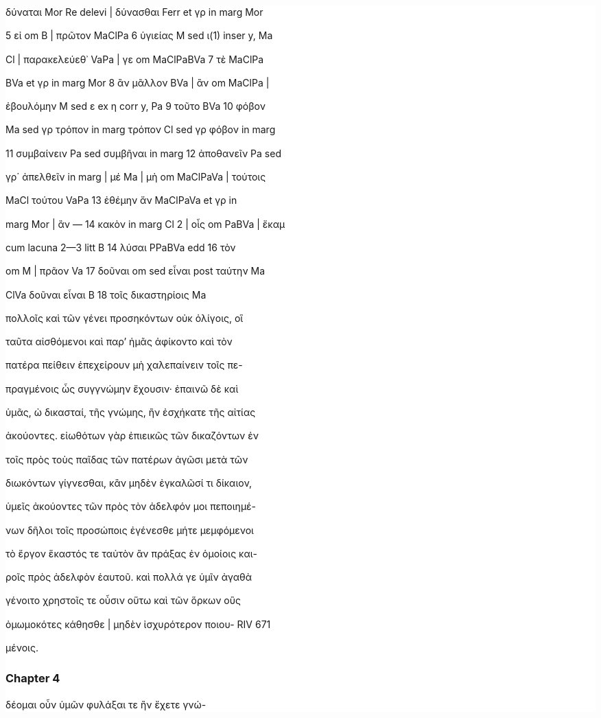 δύναται Mor Re delevi | δύνασθαι Ferr et γρ in marg Mor

5 εἰ om Β | πρῶτον MaClPa 6 ὑγιείας Μ sed ι(1) inser y, Ma

Cl | παρακελεύεθ᾿ VaPa | γε om MaClPaBVa 7 τὲ MaClPa

ΒVa et γρ in marg Mor 8 ἂν μᾶλλον BVa | ἂν om MaClPa |

ἐβουλόμην Μ sed ε ex η corr y, Pa 9 τοῦτο BVa 10 φόβον

Ma sed γρ τρόπον in marg τρόπον Cl sed γρ φόβον in marg

11 συμβαίνειν Pa sed συμβῆναι in marg 12 ἀποθανεῖν Pa sed

γρ΄ ἀπελθεῖν in marg | μέ Ma | μὴ om MaClPaVa | τούτοις

MaCl τούτου VaPa 13 ἐθέμην ἄν MaClPaVa et γρ in

marg Mor | ἂν — 14 κακὸν in marg Cl 2 | οἶς om PaBVa | ἔκαμ

cum lacuna 2—3 litt Β 14 λύσαι PPaBVa edd 16 τὸν

om Μ | πρᾶον Va 17 δοῦναι om sed εἷναι post ταύτην Ma

ClVa δοῦναι εἶναι Β 18 τοῖς δικαστηρίοις Ma</note>



<pb n="585"/>



πολλοῖς καὶ τῶν γένει προσηκόντων οὐκ ὀλίγοις, οἳ

ταῦτα αἰσθόμενοι καὶ παρ’ ἡμᾶς ἀφίκοντο καὶ τὸν

πατέρα πείθειν ἐπεχείρουν μὴ χαλεπαίνειν τοῖς πε-

πραγμένοις ὧς συγγνώμην ἔχουσιν· ἐπαινῶ δὲ καὶ

ὑμᾶς, ὠ δικασταί, τῆς γνώμης, ἢν ἐσχήκατε τῆς αἰτίας <lb n="5"/>

ἀκούοντες. εἰωθότων γὰρ ἐπιεικῶς τῶν δικαζόντων ἐν

τοῖς πρὸς τοὺς παῖδας τῶν πατέρων ἀγῶσι μετὰ τῶν

διωκόντων γίγνεσθαι, κἂν μηδὲν ἐγκαλῶσί τι δίκαιον,

ὑμεῖς ἀκούοντες τῶν πρὸς τὸν ἀδελφόν μοι πεποιημέ-

νων δῆλοι τοῖς προσώποις ἐγένεσθε μήτε μεμφόμενοι <lb n="10"/>

τὸ ἔργον ἕκαστός τε ταὐτὸν ἂν πράξας ἐν ὁμοίοις και-

ροῖς πρὸς ἀδελφὸν ἑαυτοῦ. καὶ πολλά γε ὑμῖν ἀγαθὰ

γένοιτο χρηστοῖς τε οὖσιν οὕτω καὶ τῶν ὅρκων οὓς

ὀμωμοκότες κάθησθε | μηδὲν ἰσχυρότερον ποιου- <note type="marginal">RIV 671</note>

μένοις.</p>


### Chapter 4

<p>δέομαι οὖν ὑμῶν φυλάξαι τε ἢν ἔχετε γνώ- <lb n="15"/>
